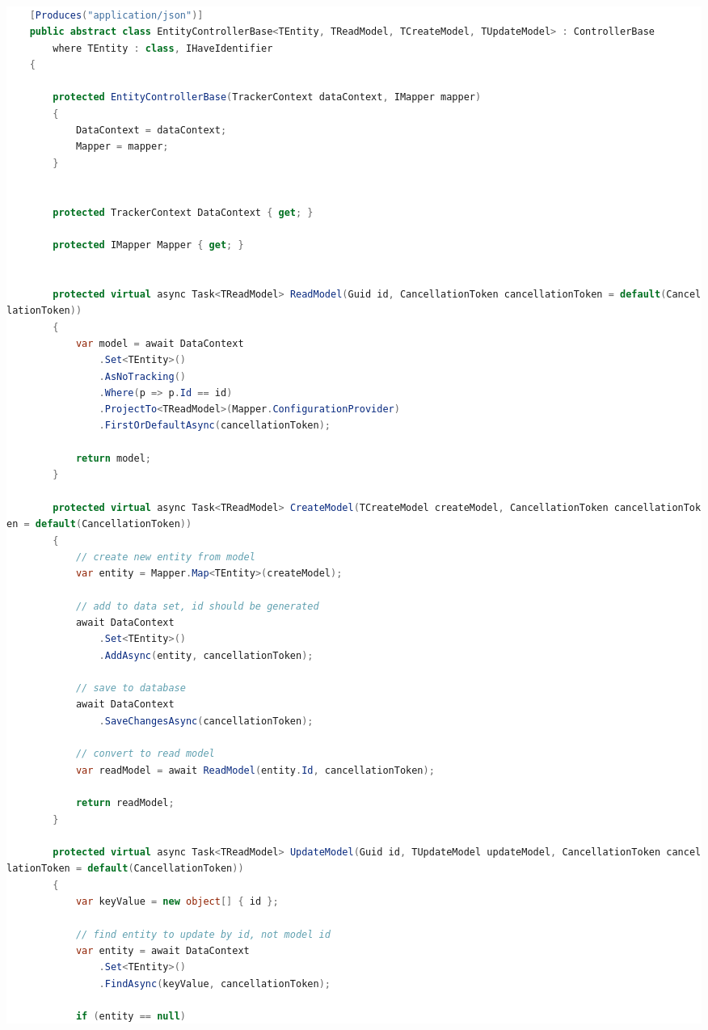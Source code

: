 ```csharp
    [Produces("application/json")]
    public abstract class EntityControllerBase<TEntity, TReadModel, TCreateModel, TUpdateModel> : ControllerBase
        where TEntity : class, IHaveIdentifier
    {

        protected EntityControllerBase(TrackerContext dataContext, IMapper mapper)
        {
            DataContext = dataContext;
            Mapper = mapper;
        }


        protected TrackerContext DataContext { get; }

        protected IMapper Mapper { get; }


        protected virtual async Task<TReadModel> ReadModel(Guid id, CancellationToken cancellationToken = default(CancellationToken))
        {
            var model = await DataContext
                .Set<TEntity>()
                .AsNoTracking()
                .Where(p => p.Id == id)
                .ProjectTo<TReadModel>(Mapper.ConfigurationProvider)
                .FirstOrDefaultAsync(cancellationToken);

            return model;
        }

        protected virtual async Task<TReadModel> CreateModel(TCreateModel createModel, CancellationToken cancellationToken = default(CancellationToken))
        {
            // create new entity from model
            var entity = Mapper.Map<TEntity>(createModel);

            // add to data set, id should be generated
            await DataContext
                .Set<TEntity>()
                .AddAsync(entity, cancellationToken);

            // save to database
            await DataContext
                .SaveChangesAsync(cancellationToken);

            // convert to read model
            var readModel = await ReadModel(entity.Id, cancellationToken);

            return readModel;
        }

        protected virtual async Task<TReadModel> UpdateModel(Guid id, TUpdateModel updateModel, CancellationToken cancellationToken = default(CancellationToken))
        {
            var keyValue = new object[] { id };

            // find entity to update by id, not model id
            var entity = await DataContext
                .Set<TEntity>()
                .FindAsync(keyValue, cancellationToken);

            if (entity == null)
```